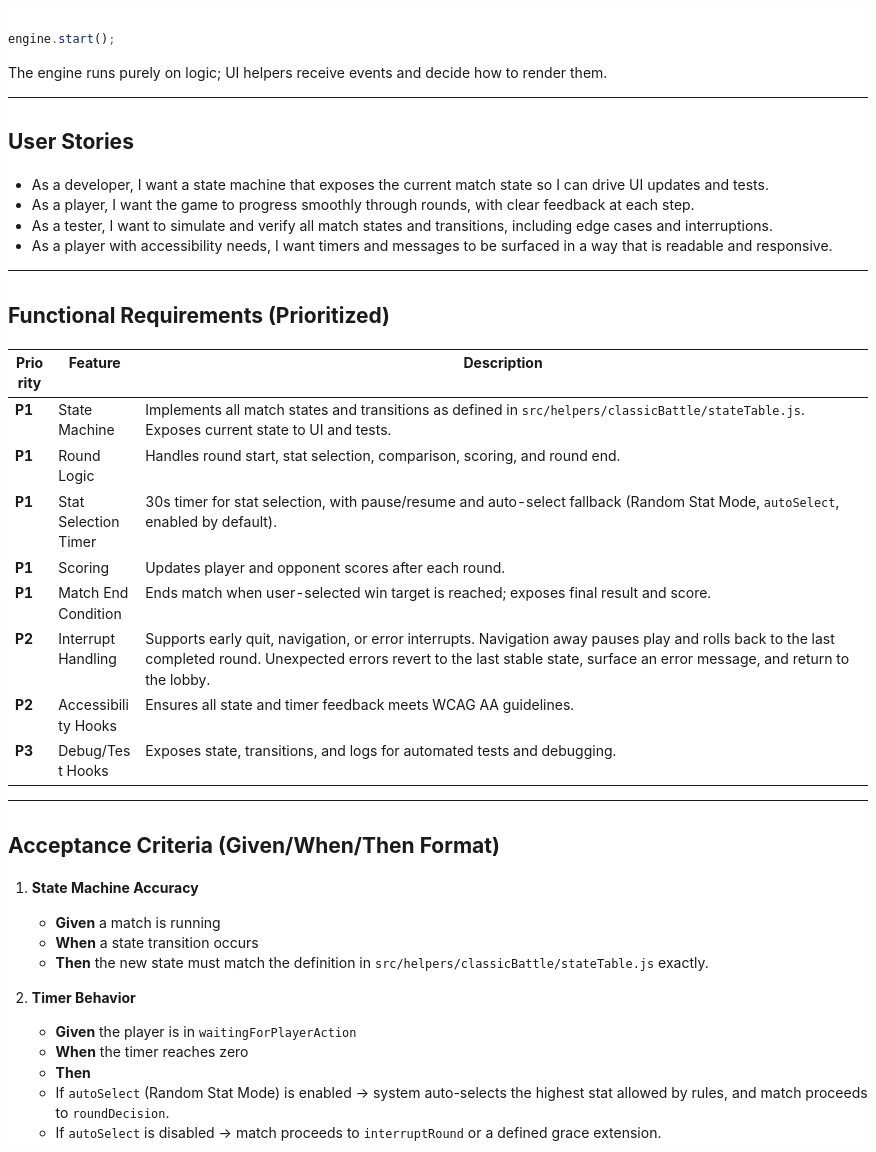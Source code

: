 ```js

engine.start();
```

The engine runs purely on logic; UI helpers receive events and decide how to render them.

---

## User Stories

- As a developer, I want a state machine that exposes the current match state so I can drive UI updates and tests.
- As a player, I want the game to progress smoothly through rounds, with clear feedback at each step.
- As a tester, I want to simulate and verify all match states and transitions, including edge cases and interruptions.
- As a player with accessibility needs, I want timers and messages to be surfaced in a way that is readable and responsive.

---

## Functional Requirements (Prioritized)

| Priority | Feature              | Description                                                                                                                                                                                                                         |
| -------- | -------------------- | ----------------------------------------------------------------------------------------------------------------------------------------------------------------------------------------------------------------------------------- |
| **P1**   | State Machine        | Implements all match states and transitions as defined in `src/helpers/classicBattle/stateTable.js`. Exposes current state to UI and tests.                                                                                         |
| **P1**   | Round Logic          | Handles round start, stat selection, comparison, scoring, and round end.                                                                                                                                                            |
| **P1**   | Stat Selection Timer | 30s timer for stat selection, with pause/resume and auto-select fallback (Random Stat Mode, `autoSelect`, enabled by default).                                                                                                      |
| **P1**   | Scoring              | Updates player and opponent scores after each round.                                                                                                                                                                                |
| **P1**   | Match End Condition  | Ends match when user-selected win target is reached; exposes final result and score.                                                                                                                                                |
| **P2**   | Interrupt Handling   | Supports early quit, navigation, or error interrupts. Navigation away pauses play and rolls back to the last completed round. Unexpected errors revert to the last stable state, surface an error message, and return to the lobby. |
| **P2**   | Accessibility Hooks  | Ensures all state and timer feedback meets WCAG AA guidelines.                                                                                                                                                                      |
| **P3**   | Debug/Test Hooks     | Exposes state, transitions, and logs for automated tests and debugging.                                                                                                                                                             |

---

## Acceptance Criteria (Given/When/Then Format)

1. **State Machine Accuracy**
   - **Given** a match is running
   - **When** a state transition occurs
   - **Then** the new state must match the definition in `src/helpers/classicBattle/stateTable.js` exactly.

2. **Timer Behavior**
   - **Given** the player is in `waitingForPlayerAction`
   - **When** the timer reaches zero
   - **Then**
   - If `autoSelect` (Random Stat Mode) is enabled → system auto-selects the highest stat allowed by rules, and match proceeds to `roundDecision`.
   - If `autoSelect` is disabled → match proceeds to `interruptRound` or a defined grace extension.
